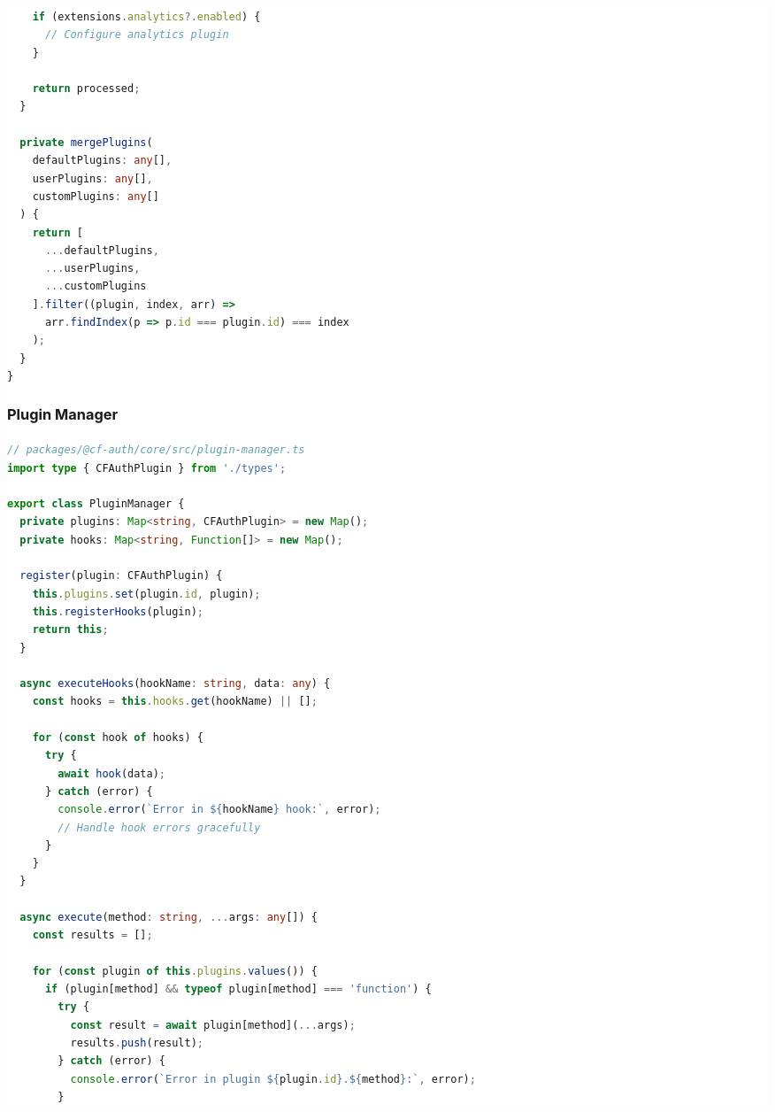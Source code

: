 ```typescript
    if (extensions.analytics?.enabled) {
      // Configure analytics plugin
    }
    
    return processed;
  }
  
  private mergePlugins(
    defaultPlugins: any[],
    userPlugins: any[],
    customPlugins: any[]
  ) {
    return [
      ...defaultPlugins,
      ...userPlugins,
      ...customPlugins
    ].filter((plugin, index, arr) => 
      arr.findIndex(p => p.id === plugin.id) === index
    );
  }
}
```

### Plugin Manager

```typescript
// packages/@cf-auth/core/src/plugin-manager.ts
import type { CFAuthPlugin } from './types';

export class PluginManager {
  private plugins: Map<string, CFAuthPlugin> = new Map();
  private hooks: Map<string, Function[]> = new Map();
  
  register(plugin: CFAuthPlugin) {
    this.plugins.set(plugin.id, plugin);
    this.registerHooks(plugin);
    return this;
  }
  
  async executeHooks(hookName: string, data: any) {
    const hooks = this.hooks.get(hookName) || [];
    
    for (const hook of hooks) {
      try {
        await hook(data);
      } catch (error) {
        console.error(`Error in ${hookName} hook:`, error);
        // Handle hook errors gracefully
      }
    }
  }
  
  async execute(method: string, ...args: any[]) {
    const results = [];
    
    for (const plugin of this.plugins.values()) {
      if (plugin[method] && typeof plugin[method] === 'function') {
        try {
          const result = await plugin[method](...args);
          results.push(result);
        } catch (error) {
          console.error(`Error in plugin ${plugin.id}.${method}:`, error);
        }
```

  [key: string]: any;